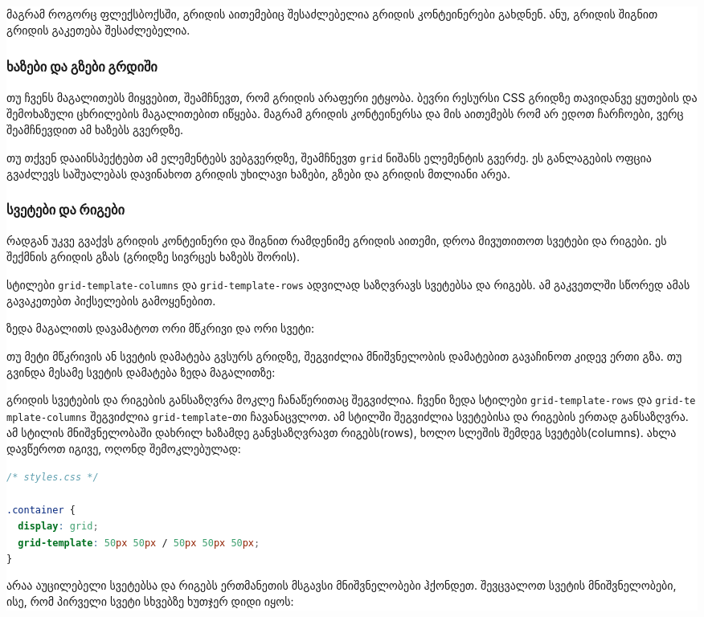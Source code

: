 მაგრამ როგორც ფლექსბოქსში, გრიდის აითემებიც შესაძლებელია გრიდის კონტეინერები გახდნენ. ანუ,  გრიდის შიგნით  გრიდის გაკეთება შესაძლებელია.

### ხაზები და გზები გრდიში

თუ ჩვენს მაგალითებს მიყვებით, შეამჩნევთ, რომ გრიდის არაფერი ეტყობა. ბევრი რესურსი CSS გრიდზე თავიდანვე ყუთების და შემოხაზული ცხრილების მაგალითებით იწყება. მაგრამ გრიდის კონტეინერსა და მის აითემებს რომ არ ედოთ  ჩარჩოები, ვერც შეამჩნევდით ამ ხაზებს გვერდზე.

თუ თქვენ დააინსპექტებთ ამ ელემენტებს ვებგვერდზე, შეამჩნევთ `grid` ნიშანს ელემენტის გვერძე. ეს განლაგების ოფცია გვაძლევს საშუალებას დავინახოთ გრიდის უხილავი ხაზები, გზები და გრიდის მთლიანი არეა.

### სვეტები და რიგები

რადგან უკვე გვაქვს გრიდის კონტეინერი და შიგნით რამდენიმე გრიდის აითემი, დროა მივუთითოთ სვეტები და რიგები. ეს შექმნის გრიდის გზას (გრიდზე სივრცეს ხაზებს შორის). 

სტილები `grid-template-columns` და `grid-template-rows` ადვილად საზღვრავს სვეტებსა და რიგებს. ამ გაკვეთლში სწორედ ამას გავაკეთებთ პიქსელების გამოყენებით. 

ზედა მაგალითს დავამატოთ ორი მწკრივი და ორი სვეტი:

<iframe height="300" style="width: 100%;" scrolling="no" title="Columns and Rows 1 | CSS Grid" src="https://codepen.io/xazy/embed/LYvLLPp?default-tab=html%2Cresult&theme-id=dark" frameborder="no" loading="lazy" allowtransparency="true" allowfullscreen="true">
  See the Pen <a href="https://codepen.io/xazy/pen/LYvLLPp">
  Columns and Rows 1 | CSS Grid</a> by XazyProject (<a href="https://codepen.io/xazy">@xazy</a>)
  on <a href="https://codepen.io">CodePen</a>.
</iframe>

თუ მეტი მწკრივის ან სვეტის დამატება გვსურს გრიდზე, შეგვიძლია მნიშვნელობის დამატებით გავაჩინოთ კიდევ ერთი გზა. თუ გვინდა მესამე სვეტის დამატება ზედა მაგალითზე:

<iframe height="300" style="width: 100%;" scrolling="no" title="Columns and Rows 2 | CSS Grid" src="https://codepen.io/xazy/embed/rNbwwNg?default-tab=html%2Cresult&theme-id=dark" frameborder="no" loading="lazy" allowtransparency="true" allowfullscreen="true">
  See the Pen <a href="https://codepen.io/xazy/pen/rNbwwNg">
  Columns and Rows 2 | CSS Grid</a> by XazyProject (<a href="https://codepen.io/xazy">@xazy</a>)
  on <a href="https://codepen.io">CodePen</a>.
</iframe>

გრიდის სვეტების და რიგების განსაზღვრა მოკლე ჩანაწერითაც შეგვიძლია. ჩვენი ზედა სტილები `grid-template-rows` და `grid-template-columns` შეგვიძლია `grid-template`-თი ჩავანაცვლოთ. ამ სტილში შეგვიძლია სვეტებისა და რიგების ერთად განსაზღვრა. ამ სტილის მნიშვნელობაში დახრილ ხაზამდე განვსაზღვრავთ რიგებს(rows), ხოლო სლეშის შემდეგ სვეტებს(columns). ახლა დავწეროთ იგივე, ოღონდ შემოკლებულად:

```css
/* styles.css */

.container {
  display: grid;
  grid-template: 50px 50px / 50px 50px 50px;
}
```

არაა აუცილებელი სვეტებსა და რიგებს ერთმანეთის მსგავსი მნიშვნელობები ჰქონდეთ. შევცვალოთ სვეტის მნიშვნელობები, ისე, რომ პირველი სვეტი სხვებზე ხუთჯერ დიდი იყოს:

